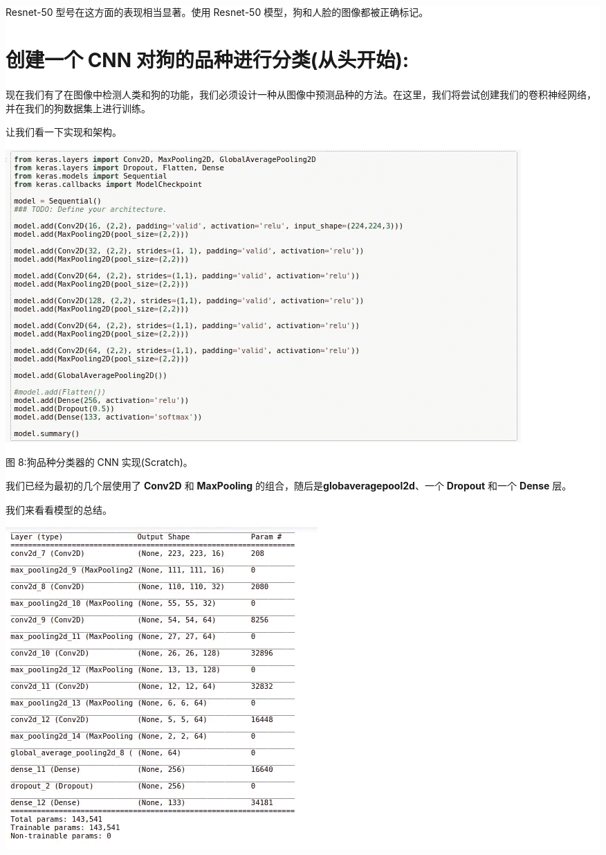 Resnet-50 型号在这方面的表现相当显著。使用 Resnet-50 模型，狗和人脸的图像都被正确标记。

# 创建一个 CNN 对狗的品种进行分类(从头开始):

现在我们有了在图像中检测人类和狗的功能，我们必须设计一种从图像中预测品种的方法。在这里，我们将尝试创建我们的卷积神经网络，并在我们的狗数据集上进行训练。

让我们看一下实现和架构。

![](img/3c0ae5c8e4482bfd02b47b17ebc49ed8.png)

图 8:狗品种分类器的 CNN 实现(Scratch)。

我们已经为最初的几个层使用了 **Conv2D** 和 **MaxPooling** 的组合，随后是**globaveragepool2d**、一个 **Dropout** 和一个 **Dense** 层。

我们来看看模型的总结。

![](img/675dd4d8a7860e0f508cd6fc9c5bf35d.png)
